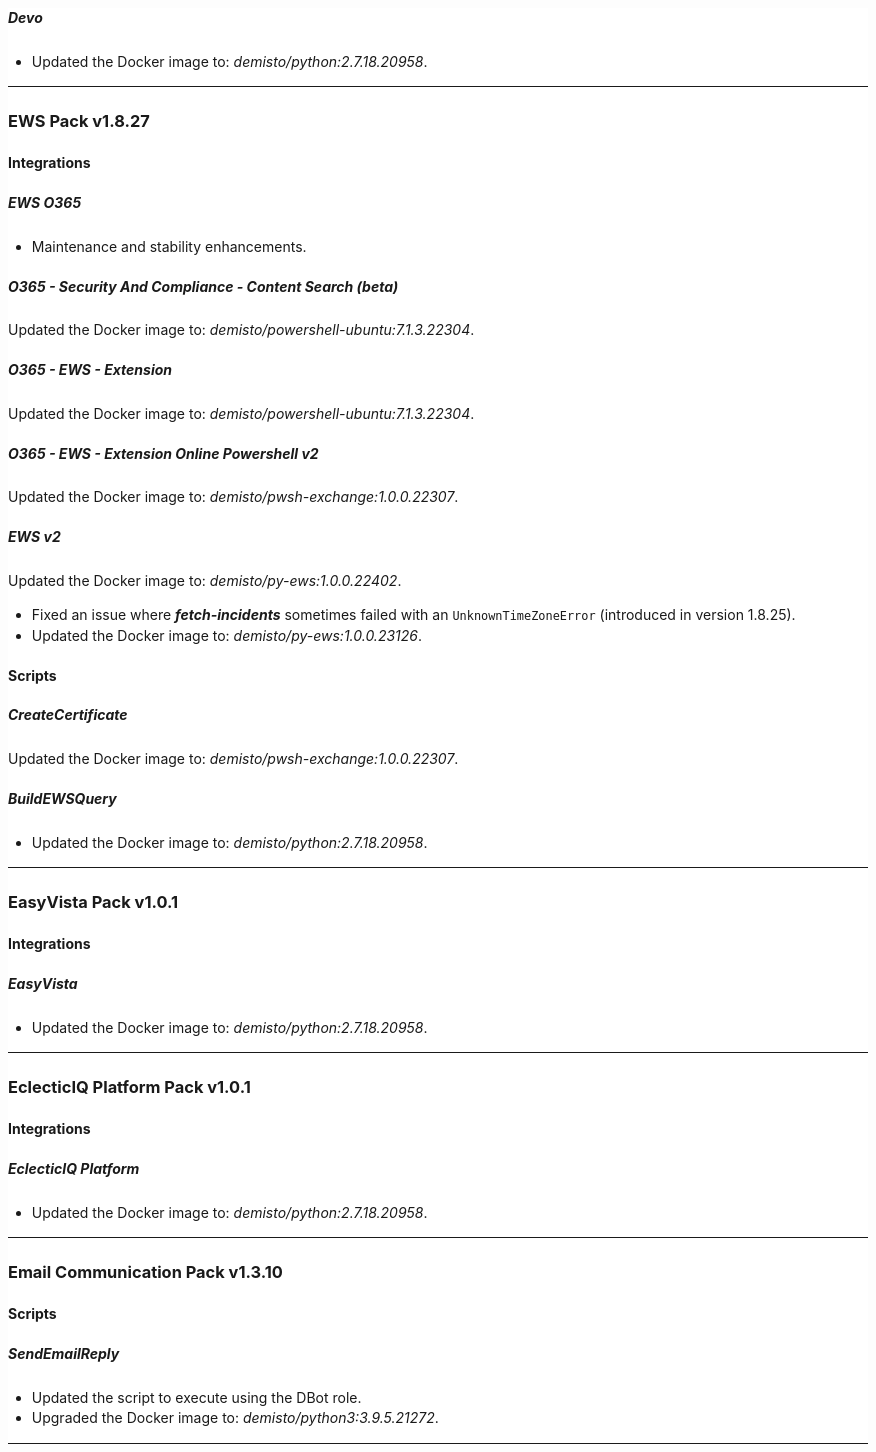 ##### Devo
- Updated the Docker image to: *demisto/python:2.7.18.20958*.

---

### EWS Pack v1.8.27
#### Integrations
##### EWS O365
- Maintenance and stability enhancements.

##### O365 - Security And Compliance - Content Search (beta)
Updated the Docker image to: *demisto/powershell-ubuntu:7.1.3.22304*.

##### O365 - EWS - Extension
Updated the Docker image to: *demisto/powershell-ubuntu:7.1.3.22304*.

##### O365 - EWS - Extension Online Powershell v2
Updated the Docker image to: *demisto/pwsh-exchange:1.0.0.22307*.

##### EWS v2
Updated the Docker image to: *demisto/py-ews:1.0.0.22402*.
- Fixed an issue where ***fetch-incidents*** sometimes failed with an `UnknownTimeZoneError` (introduced in version 1.8.25). 
- Updated the Docker image to: *demisto/py-ews:1.0.0.23126*.

#### Scripts
##### CreateCertificate
Updated the Docker image to: *demisto/pwsh-exchange:1.0.0.22307*.

##### BuildEWSQuery
- Updated the Docker image to: *demisto/python:2.7.18.20958*.

---

### EasyVista Pack v1.0.1
#### Integrations
##### EasyVista
- Updated the Docker image to: *demisto/python:2.7.18.20958*.

---

### EclecticIQ Platform Pack v1.0.1
#### Integrations
##### EclecticIQ Platform
- Updated the Docker image to: *demisto/python:2.7.18.20958*.

---

### Email Communication Pack v1.3.10
#### Scripts
##### SendEmailReply
- Updated the script to execute using the DBot role.
- Upgraded the Docker image to: *demisto/python3:3.9.5.21272*.

---
